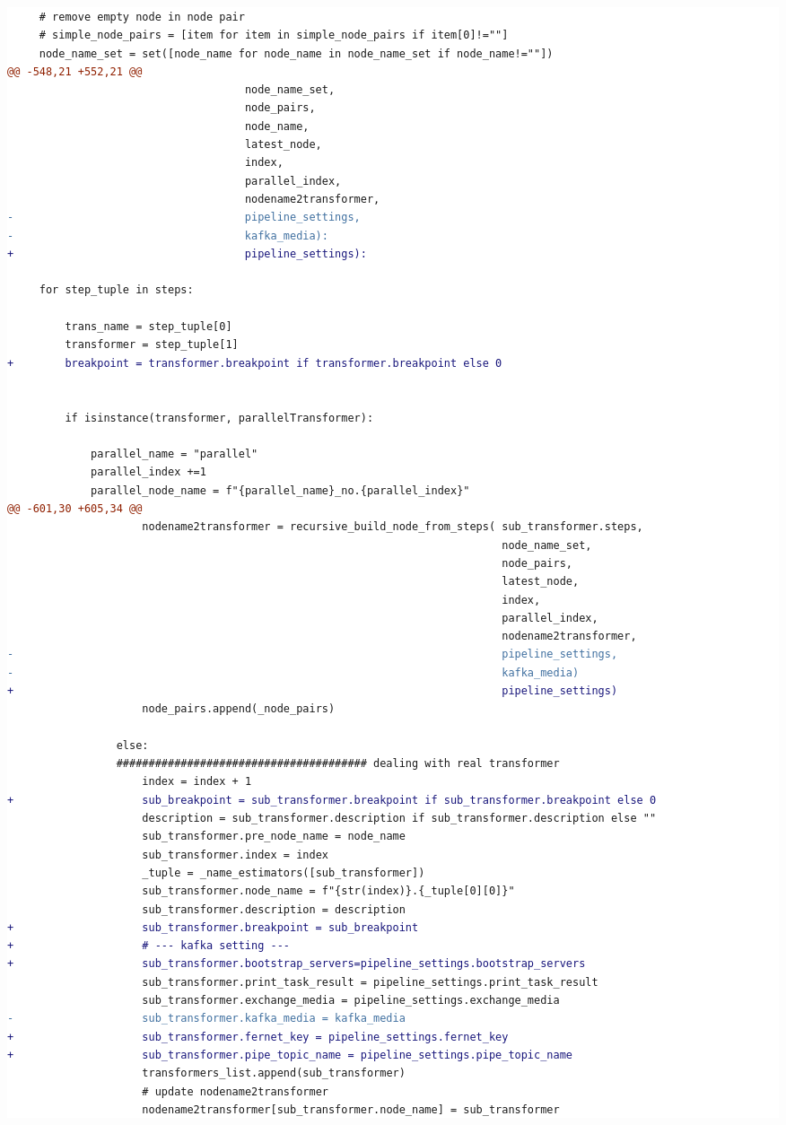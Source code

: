 ```diff
     # remove empty node in node pair
     # simple_node_pairs = [item for item in simple_node_pairs if item[0]!=""]
     node_name_set = set([node_name for node_name in node_name_set if node_name!=""])
@@ -548,21 +552,21 @@
                                     node_name_set, 
                                     node_pairs, 
                                     node_name,
                                     latest_node, 
                                     index, 
                                     parallel_index, 
                                     nodename2transformer,
-                                    pipeline_settings,
-                                    kafka_media):
+                                    pipeline_settings):
 
     for step_tuple in steps:
 
         trans_name = step_tuple[0]
         transformer = step_tuple[1]
+        breakpoint = transformer.breakpoint if transformer.breakpoint else 0
 
 
         if isinstance(transformer, parallelTransformer):
 
             parallel_name = "parallel"
             parallel_index +=1
             parallel_node_name = f"{parallel_name}_no.{parallel_index}"
@@ -601,30 +605,34 @@
                     nodename2transformer = recursive_build_node_from_steps( sub_transformer.steps,
                                                                             node_name_set,
                                                                             node_pairs, 
                                                                             latest_node, 
                                                                             index, 
                                                                             parallel_index, 
                                                                             nodename2transformer,
-                                                                            pipeline_settings,
-                                                                            kafka_media)
+                                                                            pipeline_settings)
                     node_pairs.append(_node_pairs)
 
                 else:
                 ####################################### dealing with real transformer
                     index = index + 1
+                    sub_breakpoint = sub_transformer.breakpoint if sub_transformer.breakpoint else 0
                     description = sub_transformer.description if sub_transformer.description else ""
                     sub_transformer.pre_node_name = node_name
                     sub_transformer.index = index
                     _tuple = _name_estimators([sub_transformer])
                     sub_transformer.node_name = f"{str(index)}.{_tuple[0][0]}"
                     sub_transformer.description = description
+                    sub_transformer.breakpoint = sub_breakpoint
+                    # --- kafka setting ---
+                    sub_transformer.bootstrap_servers=pipeline_settings.bootstrap_servers
                     sub_transformer.print_task_result = pipeline_settings.print_task_result
                     sub_transformer.exchange_media = pipeline_settings.exchange_media
-                    sub_transformer.kafka_media = kafka_media
+                    sub_transformer.fernet_key = pipeline_settings.fernet_key
+                    sub_transformer.pipe_topic_name = pipeline_settings.pipe_topic_name
                     transformers_list.append(sub_transformer)
                     # update nodename2transformer
                     nodename2transformer[sub_transformer.node_name] = sub_transformer
```
